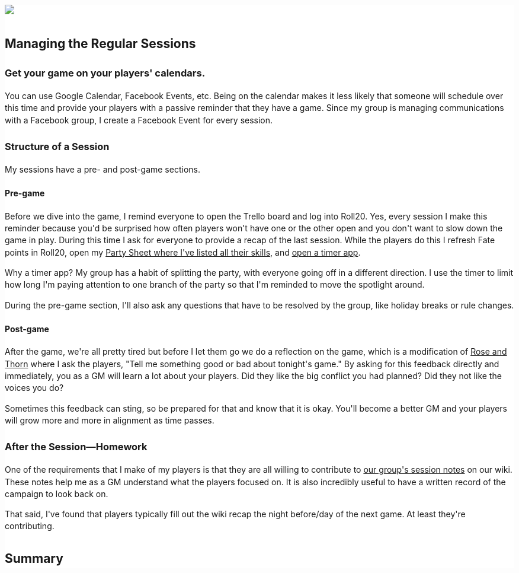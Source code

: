 ![](images/rpm-background.png)

## Managing the Regular Sessions

### Get your game on your players' calendars.

You can use Google Calendar, Facebook Events, etc. Being on the calendar makes it less likely that someone will schedule over this time and provide your players with a passive reminder that they have a game. Since my group is managing communications with a Facebook group, I create a Facebook Event for every session.

### Structure of a Session

My sessions have a pre- and post-game sections.

#### Pre-game

Before we dive into the game, I remind everyone to open the Trello board and log into Roll20. Yes, every session I make this reminder because you'd be surprised how often players won't have one or the other open and you don't want to slow down the game in play. During this time I ask for everyone to provide a recap of the last session. While the players do this I refresh Fate points in Roll20, open my [Party Sheet where I've listed all their skills](https://drinkinganddragons.com/wiki/RPM:PCs/Party_Sheet_for_Reference), and [open a timer app](https://github.com/michaelvillar/timer-app).

Why a timer app? My group has a habit of splitting the party, with everyone going off in a different direction. I use the timer to limit how long I'm paying attention to one branch of the party so that I'm reminded to move the spotlight around.

During the pre-game section, I'll also ask any questions that have to be resolved by the group, like holiday breaks or rule changes.

#### Post-game

After the game, we're all pretty tired but before I let them go we do a reflection on the game, which is a modification of [Rose and Thorn](https://www.teampedia.net/wiki/index.php/Roses_and_Thorns) where I ask the players, "Tell me something good or bad about tonight's game." By asking for this feedback directly and immediately, you as a GM will learn a lot about your players. Did they like the big conflict you had planned? Did they not like the voices you do?

Sometimes this feedback can sting, so be prepared for that and know that it is okay. You'll become a better GM and your players will grow more and more in alignment as time passes.

### After the Session—Homework

One of the requirements that I make of my players is that they are all willing to contribute to [our group's session notes](https://drinkinganddragons.com/wiki/RPM:11_Assault_at_Morcency%27s_Home) on our wiki. These notes help me as a GM understand what the players focused on. It is also incredibly useful to have a written record of the campaign to look back on.

That said, I've found that players typically fill out the wiki recap the night before/day of the next game. At least they're contributing.

## Summary
